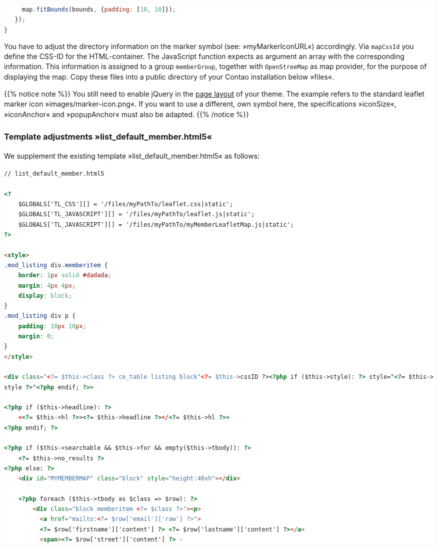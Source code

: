 ```js
     map.fitBounds(bounds, {padding: [10, 10]}); 
   });
}
```

You have to adjust the directory information on the marker symbol (see: »myMarkerIconURL«) accordingly. Via `mapCssId` 
you define the CSS-ID for the HTML-container. The JavaScript function expects as argument an array with the corresponding 
information. This information is assigned to a group `memberGroup`, together with `OpenStreeMap` as map provider, for 
the purpose of displaying the map. Copy these files into a public directory of your Contao installation below »files«.

{{% notice note %}}
You still need to enable jQuery in the [page layout](/en/layout/theme-manager/manage-page-layouts/) of your theme. The 
example refers to the standard leaflet marker icon »images/marker-icon.png«. If you want to use a different, own symbol 
here, the specifications »iconSize«, »iconAnchor« and »popupAnchor« must also be adapted.
{{% /notice %}}


### Template adjustments »list_default_member.html5«

We supplement the existing template »list_default_member.html5« as follows:

```html
// list_default_member.html5

<?
	$GLOBALS['TL_CSS'][] = '/files/myPathTo/leaflet.css|static';
	$GLOBALS['TL_JAVASCRIPT'][] = '/files/myPathTo/leaflet.js|static';
	$GLOBALS['TL_JAVASCRIPT'][] = '/files/myPathTo/myMemberLeafletMap.js|static';
?>

<style>
.mod_listing div.memberitem {
	border: 1px solid #dadada;
	margin: 4px 4px;
	display: block;
}
.mod_listing div p {
	padding: 10px 10px;
	margin: 0;
}	
</style>

<div class="<?= $this->class ?> ce_table listing block"<?= $this->cssID ?><?php if ($this->style): ?> style="<?= $this->style ?>"<?php endif; ?>>

<?php if ($this->headline): ?>
	<<?= $this->hl ?>><?= $this->headline ?></<?= $this->hl ?>>
<?php endif; ?>

<?php if ($this->searchable && $this->for && empty($this->tbody)): ?>
	<?= $this->no_results ?>
<?php else: ?>
	<div id="MYMEMBERMAP" class="block" style="height:40vh"></div>

	<?php foreach ($this->tbody as $class => $row): ?>
		<div class="block memberitem <?= $class ?>"><p>
		  <a href="mailto:<?= $row['email']['raw'] ?>">
		  <?= $row['firstname']['content'] ?> <?= $row['lastname']['content'] ?></a>
		  <span><?= $row['street']['content'] ?> - 
```